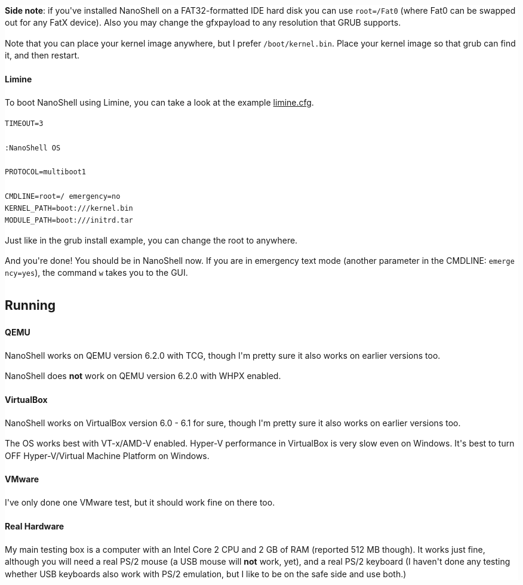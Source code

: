 **Side note**: if you've installed NanoShell on a FAT32-formatted IDE hard disk you can use `root=/Fat0` (where Fat0 can be swapped out for any FatX device). Also
you may change the gfxpayload to any resolution that GRUB supports.

Note that you can place your kernel image anywhere, but I prefer `/boot/kernel.bin`.  Place your kernel image so that grub can find it, and then restart.

#### Limine
To boot NanoShell using Limine, you can take a look at the example [limine.cfg](limine.cfg).

```
TIMEOUT=3

:NanoShell OS

PROTOCOL=multiboot1

CMDLINE=root=/ emergency=no
KERNEL_PATH=boot:///kernel.bin
MODULE_PATH=boot:///initrd.tar
```

Just like in the grub install example, you can change the root to anywhere.

And you're done! You should be in NanoShell now.
If you are in emergency text mode (another parameter in the CMDLINE: `emergency=yes`), the command `w` takes you to the GUI.

## Running

#### QEMU

NanoShell works on QEMU version 6.2.0 with TCG, though I'm pretty sure it also works on earlier versions too.

NanoShell does **not** work on QEMU version 6.2.0 with WHPX enabled.

#### VirtualBox

NanoShell works on VirtualBox version 6.0 - 6.1 for sure, though I'm pretty sure it also works on earlier versions too.

The OS works best with VT-x/AMD-V enabled. Hyper-V performance in VirtualBox is very slow even on Windows.
It's best to turn OFF Hyper-V/Virtual Machine Platform on Windows.

#### VMware

I've only done one VMware test, but it should work fine on there too.

#### Real Hardware

My main testing box is a computer with an Intel Core 2 CPU and 2 GB of RAM (reported 512 MB though).  It works just fine,
although you will need a real PS/2 mouse (a USB mouse will **not** work, yet), and a real PS/2 keyboard (I haven't done
any testing whether USB keyboards also work with PS/2 emulation, but I like to be on the safe side and use both.)
